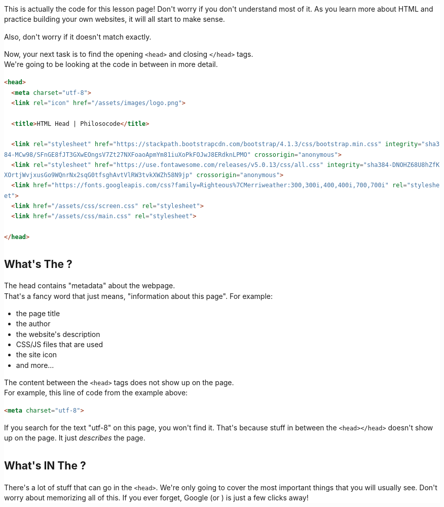 This is actually the code for this lesson page! Don't worry if you don't understand most of it. 
As you learn more about HTML and practice building your own websites, it will all start to make sense.

Also, don't worry if it doesn't match exactly.

Now, your next task is to find the opening `<head>` and closing `</head>` tags.  
We're going to be looking at the code in between in more detail.

``` html
<head>
  <meta charset="utf-8">
  <link rel="icon" href="/assets/images/logo.png">

  <title>HTML Head | Philosocode</title>
      
  <link rel="stylesheet" href="https://stackpath.bootstrapcdn.com/bootstrap/4.1.3/css/bootstrap.min.css" integrity="sha384-MCw98/SFnGE8fJT3GXwEOngsV7Zt27NXFoaoApmYm81iuXoPkFOJwJ8ERdknLPMO" crossorigin="anonymous">
  <link rel="stylesheet" href="https://use.fontawesome.com/releases/v5.0.13/css/all.css" integrity="sha384-DNOHZ68U8hZfKXOrtjWvjxusGo9WQnrNx2sqG0tfsghAvtVlRW3tvkXWZh58N9jp" crossorigin="anonymous">
  <link href="https://fonts.googleapis.com/css?family=Righteous%7CMerriweather:300,300i,400,400i,700,700i" rel="stylesheet">
  <link href="/assets/css/screen.css" rel="stylesheet">
  <link href="/assets/css/main.css" rel="stylesheet">
    
</head>
```

## What's The <head>?
The head contains "metadata" about the webpage.  
That's a fancy word that just means, "information about this page". For example:
- the page title
- the author
- the website's description
- CSS/JS files that are used
- the site icon
- and more...

The content between the `<head>` tags does not show up on the page.  
For example, this line of code from the example above:
```html
<meta charset="utf-8">
```
If you search for the text "utf-8" on this page, you won't find it.
That's because stuff in between the `<head></head>` doesn't show up on the page.
It just *describes* the page.


## What's IN The <head>?
There's a lot of stuff that can go in the `<head>`.
We're only going to cover the most important things that you will usually see.
Don't worry about memorizing all of this. If you ever forget, Google (or <insert your favourite search engine here>) is just a few clicks away!
